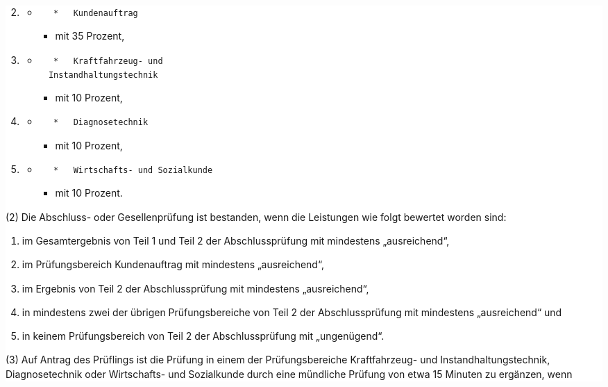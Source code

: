 



2.
    *        *   Kundenauftrag

        *   mit 35 Prozent,





3.
    *        *   Kraftfahrzeug- und
            Instandhaltungstechnik

        *   mit 10 Prozent,





4.
    *        *   Diagnosetechnik

        *   mit 10 Prozent,





5.
    *        *   Wirtschafts- und Sozialkunde

        *   mit 10 Prozent.







(2) Die Abschluss- oder Gesellenprüfung ist bestanden, wenn die
Leistungen wie folgt bewertet worden sind:

1.  im Gesamtergebnis von Teil 1 und Teil 2 der Abschlussprüfung mit
    mindestens „ausreichend“,


2.  im Prüfungsbereich Kundenauftrag mit mindestens „ausreichend“,


3.  im Ergebnis von Teil 2 der Abschlussprüfung mit mindestens
    „ausreichend“,


4.  in mindestens zwei der übrigen Prüfungsbereiche von Teil 2 der
    Abschlussprüfung mit mindestens „ausreichend“ und


5.  in keinem Prüfungsbereich von Teil 2 der Abschlussprüfung mit
    „ungenügend“.




(3) Auf Antrag des Prüflings ist die Prüfung in einem der
Prüfungsbereiche Kraftfahrzeug- und Instandhaltungstechnik,
Diagnosetechnik oder Wirtschafts- und Sozialkunde durch eine mündliche
Prüfung von etwa 15 Minuten zu ergänzen, wenn
